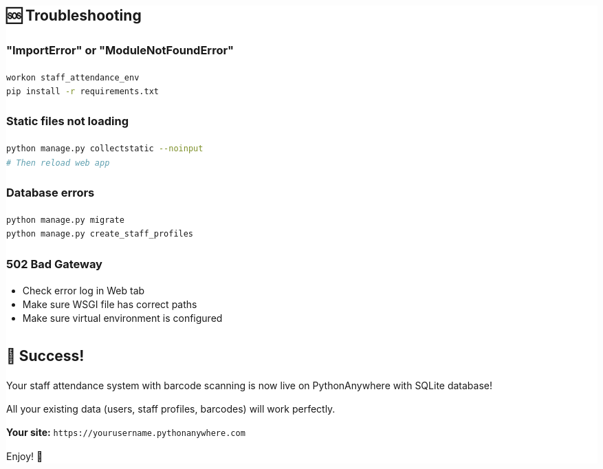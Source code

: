## 🆘 Troubleshooting

### "ImportError" or "ModuleNotFoundError"
```bash
workon staff_attendance_env
pip install -r requirements.txt
```

### Static files not loading
```bash
python manage.py collectstatic --noinput
# Then reload web app
```

### Database errors
```bash
python manage.py migrate
python manage.py create_staff_profiles
```

### 502 Bad Gateway
- Check error log in Web tab
- Make sure WSGI file has correct paths
- Make sure virtual environment is configured

## 🎉 Success!

Your staff attendance system with barcode scanning is now live on PythonAnywhere with SQLite database!

All your existing data (users, staff profiles, barcodes) will work perfectly.

**Your site:** `https://yourusername.pythonanywhere.com`

Enjoy! 🚀
